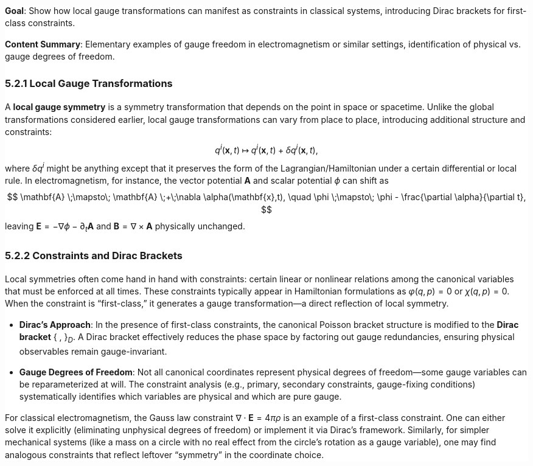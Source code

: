 **Goal**: Show how local gauge transformations can manifest as constraints in classical systems, introducing Dirac brackets for first-class constraints.

**Content Summary**: Elementary examples of gauge freedom in electromagnetism or similar settings, identification of physical vs. gauge degrees of freedom.

### 5.2.1 Local Gauge Transformations

A **local gauge symmetry** is a symmetry transformation that depends on the point in space or spacetime. Unlike the global transformations considered earlier, local gauge transformations can vary from place to place, introducing additional structure and constraints:
$$
q^i(\mathbf{x},t) 
\;\mapsto\;
q^i(\mathbf{x},t)+ \delta q^i(\mathbf{x},t),
$$
where $\delta q^i$ might be anything except that it preserves the form of the Lagrangian/Hamiltonian under a certain differential or local rule. In electromagnetism, for instance, the vector potential $\mathbf{A}$ and scalar potential $\phi$ can shift as
$$
\mathbf{A} 
\;\mapsto\;
\mathbf{A} \;+\;\nabla \alpha(\mathbf{x},t),
\quad
\phi
\;\mapsto\;
\phi - \frac{\partial \alpha}{\partial t},
$$
leaving $\mathbf{E}=-\nabla \phi - \partial_t \mathbf{A}$ and $\mathbf{B} = \nabla\times\mathbf{A}$ physically unchanged.

### 5.2.2 Constraints and Dirac Brackets

Local symmetries often come hand in hand with constraints: certain linear or nonlinear relations among the canonical variables that must be enforced at all times. These constraints typically appear in Hamiltonian formulations as $\varphi(q,p)=0$ or $\chi(q,p)=0$. When the constraint is “first-class,” it generates a gauge transformation—a direct reflection of local symmetry.

- **Dirac’s Approach**: In the presence of first-class constraints, the canonical Poisson bracket structure is modified to the **Dirac bracket** $\{\ ,\ \}_D$. A Dirac bracket effectively reduces the phase space by factoring out gauge redundancies, ensuring physical observables remain gauge-invariant.

- **Gauge Degrees of Freedom**: Not all canonical coordinates represent physical degrees of freedom—some gauge variables can be reparameterized at will. The constraint analysis (e.g., primary, secondary constraints, gauge-fixing conditions) systematically identifies which variables are physical and which are pure gauge.

For classical electromagnetism, the Gauss law constraint $\nabla\cdot\mathbf{E}=4\pi\rho$ is an example of a first-class constraint. One can either solve it explicitly (eliminating unphysical degrees of freedom) or implement it via Dirac’s framework. Similarly, for simpler mechanical systems (like a mass on a circle with no real effect from the circle’s rotation as a gauge variable), one may find analogous constraints that reflect leftover “symmetry” in the coordinate choice.
